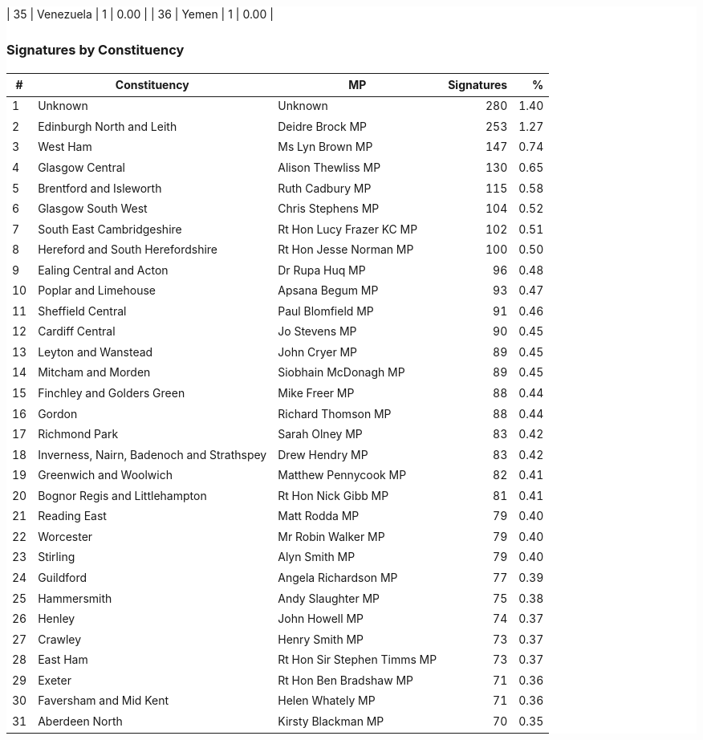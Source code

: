 | 35 | Venezuela | 1 | 0.00 |
| 36 | Yemen | 1 | 0.00 |

### Signatures by Constituency

| # | Constituency | MP | Signatures | % |
| - | - | - | -: | -: |
| 1 | Unknown | Unknown | 280 | 1.40 |
| 2 | Edinburgh North and Leith | Deidre Brock MP | 253 | 1.27 |
| 3 | West Ham | Ms Lyn Brown MP | 147 | 0.74 |
| 4 | Glasgow Central | Alison Thewliss MP | 130 | 0.65 |
| 5 | Brentford and Isleworth | Ruth Cadbury MP | 115 | 0.58 |
| 6 | Glasgow South West | Chris Stephens MP | 104 | 0.52 |
| 7 | South East Cambridgeshire | Rt Hon Lucy Frazer KC MP | 102 | 0.51 |
| 8 | Hereford and South Herefordshire | Rt Hon Jesse Norman MP | 100 | 0.50 |
| 9 | Ealing Central and Acton | Dr Rupa Huq MP | 96 | 0.48 |
| 10 | Poplar and Limehouse | Apsana Begum MP | 93 | 0.47 |
| 11 | Sheffield Central | Paul Blomfield MP | 91 | 0.46 |
| 12 | Cardiff Central | Jo Stevens MP | 90 | 0.45 |
| 13 | Leyton and Wanstead | John Cryer MP | 89 | 0.45 |
| 14 | Mitcham and Morden | Siobhain McDonagh MP | 89 | 0.45 |
| 15 | Finchley and Golders Green | Mike Freer MP | 88 | 0.44 |
| 16 | Gordon | Richard Thomson MP | 88 | 0.44 |
| 17 | Richmond Park | Sarah Olney MP | 83 | 0.42 |
| 18 | Inverness, Nairn, Badenoch and Strathspey | Drew Hendry MP | 83 | 0.42 |
| 19 | Greenwich and Woolwich | Matthew Pennycook MP | 82 | 0.41 |
| 20 | Bognor Regis and Littlehampton | Rt Hon Nick Gibb MP | 81 | 0.41 |
| 21 | Reading East | Matt Rodda MP | 79 | 0.40 |
| 22 | Worcester | Mr Robin Walker MP | 79 | 0.40 |
| 23 | Stirling | Alyn Smith MP | 79 | 0.40 |
| 24 | Guildford | Angela Richardson MP | 77 | 0.39 |
| 25 | Hammersmith | Andy Slaughter MP | 75 | 0.38 |
| 26 | Henley | John Howell MP | 74 | 0.37 |
| 27 | Crawley | Henry Smith MP | 73 | 0.37 |
| 28 | East Ham | Rt Hon Sir Stephen Timms MP | 73 | 0.37 |
| 29 | Exeter | Rt Hon Ben Bradshaw MP | 71 | 0.36 |
| 30 | Faversham and Mid Kent | Helen Whately MP | 71 | 0.36 |
| 31 | Aberdeen North | Kirsty Blackman MP | 70 | 0.35 |